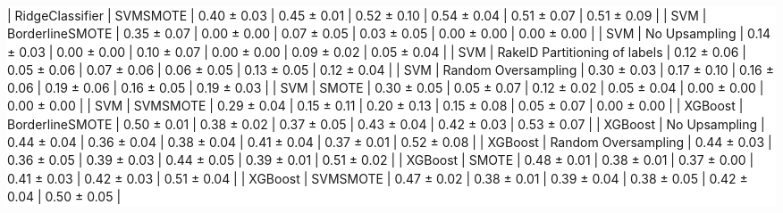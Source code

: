 | RidgeClassifier                 | SVMSMOTE                      | 0.40 $\pm$ 0.03 | 0.45 $\pm$ 0.01             | 0.52 $\pm$ 0.10         | 0.54 $\pm$ 0.04          | 0.51 $\pm$ 0.07                           | 0.51 $\pm$ 0.09     |
| SVM                             | BorderlineSMOTE               | 0.35 $\pm$ 0.07 | 0.00 $\pm$ 0.00             | 0.07 $\pm$ 0.05         | 0.03 $\pm$ 0.05          | 0.00 $\pm$ 0.00                           | 0.00 $\pm$ 0.00     |
| SVM                             | No Upsampling                 | 0.14 $\pm$ 0.03 | 0.00 $\pm$ 0.00             | 0.10 $\pm$ 0.07         | 0.00 $\pm$ 0.00          | 0.09 $\pm$ 0.02                           | 0.05 $\pm$ 0.04     |
| SVM                             | RakelD Partitioning of labels | 0.12 $\pm$ 0.06 | 0.05 $\pm$ 0.06             | 0.07 $\pm$ 0.06         | 0.06 $\pm$ 0.05          | 0.13 $\pm$ 0.05                           | 0.12 $\pm$ 0.04     |
| SVM                             | Random Oversampling           | 0.30 $\pm$ 0.03 | 0.17 $\pm$ 0.10             | 0.16 $\pm$ 0.06         | 0.19 $\pm$ 0.06          | 0.16 $\pm$ 0.05                           | 0.19 $\pm$ 0.03     |
| SVM                             | SMOTE                         | 0.30 $\pm$ 0.05 | 0.05 $\pm$ 0.07             | 0.12 $\pm$ 0.02         | 0.05 $\pm$ 0.04          | 0.00 $\pm$ 0.00                           | 0.00 $\pm$ 0.00     |
| SVM                             | SVMSMOTE                      | 0.29 $\pm$ 0.04 | 0.15 $\pm$ 0.11             | 0.20 $\pm$ 0.13         | 0.15 $\pm$ 0.08          | 0.05 $\pm$ 0.07                           | 0.00 $\pm$ 0.00     |
| XGBoost                         | BorderlineSMOTE               | 0.50 $\pm$ 0.01 | 0.38 $\pm$ 0.02             | 0.37 $\pm$ 0.05         | 0.43 $\pm$ 0.04          | 0.42 $\pm$ 0.03                           | 0.53 $\pm$ 0.07     |
| XGBoost                         | No Upsampling                 | 0.44 $\pm$ 0.04 | 0.36 $\pm$ 0.04             | 0.38 $\pm$ 0.04         | 0.41 $\pm$ 0.04          | 0.37 $\pm$ 0.01                           | 0.52 $\pm$ 0.08     |
| XGBoost                         | Random Oversampling           | 0.44 $\pm$ 0.03 | 0.36 $\pm$ 0.05             | 0.39 $\pm$ 0.03         | 0.44 $\pm$ 0.05          | 0.39 $\pm$ 0.01                           | 0.51 $\pm$ 0.02     |
| XGBoost                         | SMOTE                         | 0.48 $\pm$ 0.01 | 0.38 $\pm$ 0.01             | 0.37 $\pm$ 0.00         | 0.41 $\pm$ 0.03          | 0.42 $\pm$ 0.03                           | 0.51 $\pm$ 0.04     |
| XGBoost                         | SVMSMOTE                      | 0.47 $\pm$ 0.02 | 0.38 $\pm$ 0.01             | 0.39 $\pm$ 0.04         | 0.38 $\pm$ 0.05          | 0.42 $\pm$ 0.04                           | 0.50 $\pm$ 0.05     |